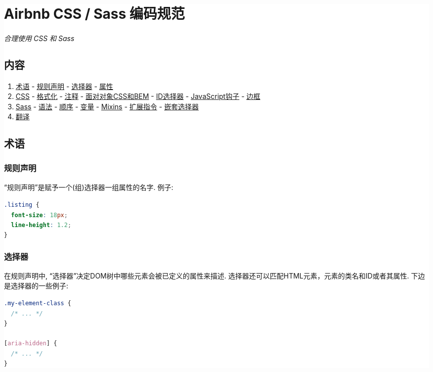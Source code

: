 # Airbnb CSS / Sass 编码规范

*合理使用 CSS 和 Sass*

## 内容

  1. [术语](#术语)
    - [规则声明](#规则声明)
    - [选择器](#选择器)
    - [属性](#属性)
  1. [CSS](#css)
    - [格式化](#格式化)
    - [注释](#注释)
    - [面对对象CSS和BEM](#面对对象CSS和BEM)
    - [ID选择器](#ID选择器)
    - [JavaScript钩子](#JavaScript钩子)
    - [边框](#边框)
  1. [Sass](#sass)
    - [语法](#语法)
    - [顺序](#顺序)
    - [变量](#变量)
    - [Mixins](#mixins)
    - [扩展指令](#扩展指令)
    - [嵌套选择器](#嵌套选择器)
  1. [翻译](#翻译)

## 术语

### 规则声明

“规则声明”是赋予一个(组)选择器一组属性的名字. 例子:

```css
.listing {
  font-size: 18px;
  line-height: 1.2;
}
```

### 选择器

在规则声明中, “选择器”决定DOM树中哪些元素会被已定义的属性来描述. 选择器还可以匹配HTML元素，元素的类名和ID或者其属性. 下边是选择器的一些例子:

```css
.my-element-class {
  /* ... */
}

[aria-hidden] {
  /* ... */
}
```
